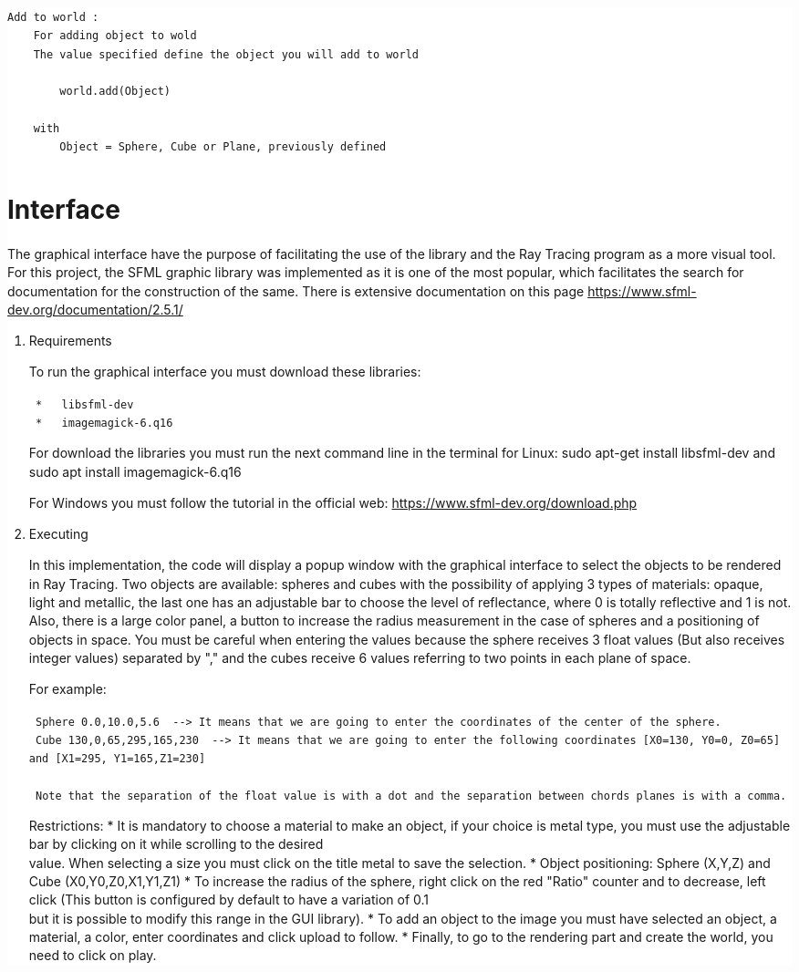     Add to world :
        For adding object to wold
        The value specified define the object you will add to world

            world.add(Object)

        with
            Object = Sphere, Cube or Plane, previously defined

    
# Interface

The graphical interface have the purpose of facilitating the use of the library and the Ray Tracing program as a more visual tool. For this project, the SFML graphic library was implemented as it is one of the most popular, which facilitates the search for documentation for the construction of the same.
There is extensive documentation on this page https://www.sfml-dev.org/documentation/2.5.1/

1. Requirements
	
	To run the graphical interface you must download these libraries:

		*   libsfml-dev
		*   imagemagick-6.q16

	For download the libraries you must run the next command line in the terminal for Linux:
		sudo apt-get install libsfml-dev    and    sudo apt install imagemagick-6.q16 

	For Windows you must follow the tutorial in the official web: https://www.sfml-dev.org/download.php

2. Executing

    In this implementation, the code will display a popup window with the graphical interface to select the objects to be rendered in Ray Tracing. Two objects are available: spheres 
    and cubes with the possibility of applying 3 types of materials: opaque, light and metallic, the last one has an adjustable bar to choose the level of reflectance, where 0 is 
    totally reflective and 1 is not. Also, there is a large color panel, a button to increase the radius measurement in the case of spheres and a positioning of objects in space. You 
    must be careful when entering the values because the sphere receives 3 float values (But also receives integer values) separated by "," and the cubes receive 6 values referring to 
    two points in each plane of space.

    For example:

        Sphere 0.0,10.0,5.6  --> It means that we are going to enter the coordinates of the center of the sphere.
        Cube 130,0,65,295,165,230  --> It means that we are going to enter the following coordinates [X0=130, Y0=0, Z0=65] and [X1=295, Y1=165,Z1=230]

        Note that the separation of the float value is with a dot and the separation between chords planes is with a comma. 

    Restrictions:
        *   It is mandatory to choose a material to make an object, if your choice is metal type, you must use the adjustable bar by clicking on it while scrolling to the desired     
            value. When selecting a size you must click on the title metal to save the selection.
        *   Object positioning: Sphere (X,Y,Z) and Cube (X0,Y0,Z0,X1,Y1,Z1) 
        *   To increase the radius of the sphere, right click on the red "Ratio" counter and to decrease, left click (This button is configured by default to have a variation of 0.1   
            but it is possible to modify this range in the GUI library).
        *   To add an object to the image you must have selected an object, a material, a color, enter coordinates and click upload to follow.
        *   Finally, to go to the rendering part and create the world, you need to click on play.
